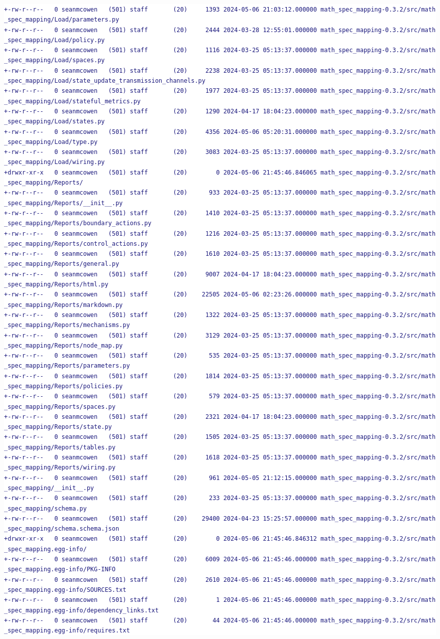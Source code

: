 ```diff
+-rw-r--r--   0 seanmcowen   (501) staff       (20)     1393 2024-05-06 21:03:12.000000 math_spec_mapping-0.3.2/src/math_spec_mapping/Load/parameters.py
+-rw-r--r--   0 seanmcowen   (501) staff       (20)     2444 2024-03-28 12:55:01.000000 math_spec_mapping-0.3.2/src/math_spec_mapping/Load/policy.py
+-rw-r--r--   0 seanmcowen   (501) staff       (20)     1116 2024-03-25 05:13:37.000000 math_spec_mapping-0.3.2/src/math_spec_mapping/Load/spaces.py
+-rw-r--r--   0 seanmcowen   (501) staff       (20)     2238 2024-03-25 05:13:37.000000 math_spec_mapping-0.3.2/src/math_spec_mapping/Load/state_update_transmission_channels.py
+-rw-r--r--   0 seanmcowen   (501) staff       (20)     1977 2024-03-25 05:13:37.000000 math_spec_mapping-0.3.2/src/math_spec_mapping/Load/stateful_metrics.py
+-rw-r--r--   0 seanmcowen   (501) staff       (20)     1290 2024-04-17 18:04:23.000000 math_spec_mapping-0.3.2/src/math_spec_mapping/Load/states.py
+-rw-r--r--   0 seanmcowen   (501) staff       (20)     4356 2024-05-06 05:20:31.000000 math_spec_mapping-0.3.2/src/math_spec_mapping/Load/type.py
+-rw-r--r--   0 seanmcowen   (501) staff       (20)     3083 2024-03-25 05:13:37.000000 math_spec_mapping-0.3.2/src/math_spec_mapping/Load/wiring.py
+drwxr-xr-x   0 seanmcowen   (501) staff       (20)        0 2024-05-06 21:45:46.846065 math_spec_mapping-0.3.2/src/math_spec_mapping/Reports/
+-rw-r--r--   0 seanmcowen   (501) staff       (20)      933 2024-03-25 05:13:37.000000 math_spec_mapping-0.3.2/src/math_spec_mapping/Reports/__init__.py
+-rw-r--r--   0 seanmcowen   (501) staff       (20)     1410 2024-03-25 05:13:37.000000 math_spec_mapping-0.3.2/src/math_spec_mapping/Reports/boundary_actions.py
+-rw-r--r--   0 seanmcowen   (501) staff       (20)     1216 2024-03-25 05:13:37.000000 math_spec_mapping-0.3.2/src/math_spec_mapping/Reports/control_actions.py
+-rw-r--r--   0 seanmcowen   (501) staff       (20)     1610 2024-03-25 05:13:37.000000 math_spec_mapping-0.3.2/src/math_spec_mapping/Reports/general.py
+-rw-r--r--   0 seanmcowen   (501) staff       (20)     9007 2024-04-17 18:04:23.000000 math_spec_mapping-0.3.2/src/math_spec_mapping/Reports/html.py
+-rw-r--r--   0 seanmcowen   (501) staff       (20)    22505 2024-05-06 02:23:26.000000 math_spec_mapping-0.3.2/src/math_spec_mapping/Reports/markdown.py
+-rw-r--r--   0 seanmcowen   (501) staff       (20)     1322 2024-03-25 05:13:37.000000 math_spec_mapping-0.3.2/src/math_spec_mapping/Reports/mechanisms.py
+-rw-r--r--   0 seanmcowen   (501) staff       (20)     3129 2024-03-25 05:13:37.000000 math_spec_mapping-0.3.2/src/math_spec_mapping/Reports/node_map.py
+-rw-r--r--   0 seanmcowen   (501) staff       (20)      535 2024-03-25 05:13:37.000000 math_spec_mapping-0.3.2/src/math_spec_mapping/Reports/parameters.py
+-rw-r--r--   0 seanmcowen   (501) staff       (20)     1814 2024-03-25 05:13:37.000000 math_spec_mapping-0.3.2/src/math_spec_mapping/Reports/policies.py
+-rw-r--r--   0 seanmcowen   (501) staff       (20)      579 2024-03-25 05:13:37.000000 math_spec_mapping-0.3.2/src/math_spec_mapping/Reports/spaces.py
+-rw-r--r--   0 seanmcowen   (501) staff       (20)     2321 2024-04-17 18:04:23.000000 math_spec_mapping-0.3.2/src/math_spec_mapping/Reports/state.py
+-rw-r--r--   0 seanmcowen   (501) staff       (20)     1505 2024-03-25 05:13:37.000000 math_spec_mapping-0.3.2/src/math_spec_mapping/Reports/tables.py
+-rw-r--r--   0 seanmcowen   (501) staff       (20)     1618 2024-03-25 05:13:37.000000 math_spec_mapping-0.3.2/src/math_spec_mapping/Reports/wiring.py
+-rw-r--r--   0 seanmcowen   (501) staff       (20)      961 2024-05-05 21:12:15.000000 math_spec_mapping-0.3.2/src/math_spec_mapping/__init__.py
+-rw-r--r--   0 seanmcowen   (501) staff       (20)      233 2024-03-25 05:13:37.000000 math_spec_mapping-0.3.2/src/math_spec_mapping/schema.py
+-rw-r--r--   0 seanmcowen   (501) staff       (20)    29400 2024-04-23 15:25:57.000000 math_spec_mapping-0.3.2/src/math_spec_mapping/schema.schema.json
+drwxr-xr-x   0 seanmcowen   (501) staff       (20)        0 2024-05-06 21:45:46.846312 math_spec_mapping-0.3.2/src/math_spec_mapping.egg-info/
+-rw-r--r--   0 seanmcowen   (501) staff       (20)     6009 2024-05-06 21:45:46.000000 math_spec_mapping-0.3.2/src/math_spec_mapping.egg-info/PKG-INFO
+-rw-r--r--   0 seanmcowen   (501) staff       (20)     2610 2024-05-06 21:45:46.000000 math_spec_mapping-0.3.2/src/math_spec_mapping.egg-info/SOURCES.txt
+-rw-r--r--   0 seanmcowen   (501) staff       (20)        1 2024-05-06 21:45:46.000000 math_spec_mapping-0.3.2/src/math_spec_mapping.egg-info/dependency_links.txt
+-rw-r--r--   0 seanmcowen   (501) staff       (20)       44 2024-05-06 21:45:46.000000 math_spec_mapping-0.3.2/src/math_spec_mapping.egg-info/requires.txt
```